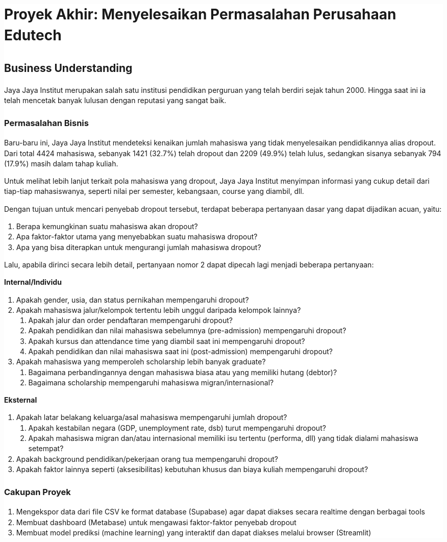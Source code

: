 # Proyek Akhir: Menyelesaikan Permasalahan Perusahaan Edutech

## Business Understanding
Jaya Jaya Institut merupakan salah satu institusi pendidikan perguruan yang telah berdiri sejak tahun 2000. Hingga saat ini ia telah mencetak banyak lulusan dengan reputasi yang sangat baik.

### Permasalahan Bisnis
Baru-baru ini, Jaya Jaya Institut mendeteksi kenaikan jumlah mahasiswa yang tidak menyelesaikan pendidikannya alias dropout. Dari total 4424 mahasiswa, sebanyak 1421 (32.7%) telah dropout dan 2209 (49.9%) telah lulus, sedangkan sisanya sebanyak 794 (17.9%) masih dalam tahap kuliah.

Untuk melihat lebih lanjut terkait pola mahasiswa yang dropout, Jaya Jaya Institut menyimpan informasi yang cukup detail dari tiap-tiap mahasiswanya, seperti nilai per semester, kebangsaan, course yang diambil, dll.

Dengan tujuan untuk mencari penyebab dropout tersebut, terdapat beberapa pertanyaan dasar yang dapat dijadikan acuan, yaitu: 

1. Berapa kemungkinan suatu mahasiswa akan dropout?
2. Apa faktor-faktor utama yang menyebabkan suatu mahasiswa dropout?
3. Apa yang bisa diterapkan untuk mengurangi jumlah mahasiswa dropout?

Lalu, apabila dirinci secara lebih detail, pertanyaan nomor 2 dapat dipecah lagi menjadi beberapa pertanyaan:

**Internal/Individu**

1. Apakah gender, usia, dan status pernikahan mempengaruhi dropout?
2. Apakah mahasiswa jalur/kelompok tertentu lebih unggul daripada kelompok lainnya?
    1. Apakah jalur dan order pendaftaran mempengaruhi dropout?
    2. Apakah pendidikan dan nilai mahasiswa sebelumnya (pre-admission) mempengaruhi dropout?
    3. Apakah kursus dan attendance time yang diambil saat ini mempengaruhi dropout?
    4. Apakah pendidikan dan nilai mahasiswa saat ini (post-admission) mempengaruhi dropout?
3. Apakah mahasiswa yang memperoleh scholarship lebih banyak graduate?
    1. Bagaimana perbandingannya dengan mahasiswa biasa atau yang memiliki hutang (debtor)?
    2. Bagaimana scholarship mempengaruhi mahasiswa migran/internasional?

**Eksternal**

1. Apakah latar belakang keluarga/asal mahasiswa mempengaruhi jumlah dropout?
    1. Apakah kestabilan negara (GDP, unemployment rate, dsb) turut mempengaruhi dropout?
    2. Apakah mahasiswa migran dan/atau internasional memiliki isu tertentu (performa, dll) yang tidak dialami mahasiswa setempat?
2. Apakah background pendidikan/pekerjaan orang tua mempengaruhi dropout?
3. Apakah faktor lainnya seperti (aksesibilitas) kebutuhan khusus dan biaya kuliah mempengaruhi dropout?

### Cakupan Proyek

1. Mengekspor data dari file CSV ke format database (Supabase) agar dapat diakses secara realtime dengan berbagai tools
2. Membuat dashboard (Metabase) untuk mengawasi faktor-faktor penyebab dropout
3. Membuat model prediksi (machine learning) yang interaktif dan dapat diakses melalui browser (Streamlit)
